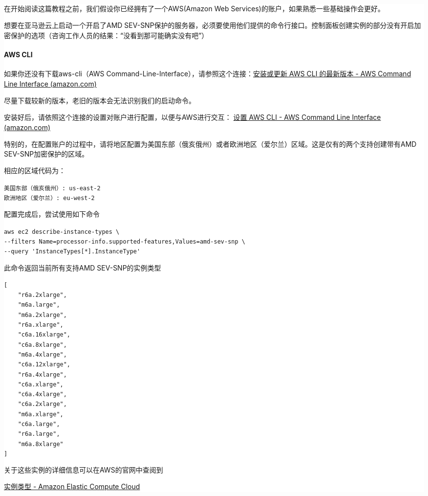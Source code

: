 在开始阅读这篇教程之前，我们假设你已经拥有了一个AWS(Amazon Web Services)的账户，如果熟悉一些基础操作会更好。

想要在亚马逊云上启动一个开启了AMD SEV-SNP保护的服务器，必须要使用他们提供的命令行接口。控制面板创建实例的部分没有开启加密保护的选项（咨询工作人员的结果：“没看到那可能确实没有吧”）

#### AWS CLI

如果你还没有下载aws-cli（AWS Command-Line-Interface），请参照这个连接：[安装或更新 AWS CLI 的最新版本 - AWS Command Line Interface (amazon.com)](https://docs.aws.amazon.com/zh_cn/cli/latest/userguide/getting-started-install.html)

尽量下载较新的版本，老旧的版本会无法识别我们的启动命令。

安装好后，请依照这个连接的设置对账户进行配置，以便与AWS进行交互： [设置 AWS CLI - AWS Command Line Interface (amazon.com)](https://docs.aws.amazon.com/zh_cn/cli/latest/userguide/getting-started-quickstart.html)

特别的，在配置账户的过程中，请将地区配置为美国东部（俄亥俄州）或者欧洲地区（爱尔兰）区域。这是仅有的两个支持创建带有AMD SEV-SNP加密保护的区域。

相应的区域代码为：

```
美国东部（俄亥俄州）: us-east-2
欧洲地区（爱尔兰）: eu-west-2
```

配置完成后，尝试使用如下命令

```
aws ec2 describe-instance-types \
--filters Name=processor-info.supported-features,Values=amd-sev-snp \
--query 'InstanceTypes[*].InstanceType'
```

此命令返回当前所有支持AMD SEV-SNP的实例类型

```
[
    "r6a.2xlarge", 
    "m6a.large", 
    "m6a.2xlarge", 
    "r6a.xlarge", 
    "c6a.16xlarge", 
    "c6a.8xlarge", 
    "m6a.4xlarge", 
    "c6a.12xlarge", 
    "r6a.4xlarge", 
    "c6a.xlarge", 
    "c6a.4xlarge", 
    "c6a.2xlarge", 
    "m6a.xlarge", 
    "c6a.large", 
    "r6a.large", 
    "m6a.8xlarge"
]
```

关于这些实例的详细信息可以在AWS的官网中查阅到

[实例类型 - Amazon Elastic Compute Cloud](https://docs.aws.amazon.com/zh_cn/AWSEC2/latest/UserGuide/instance-types.html#instance-type-names)
